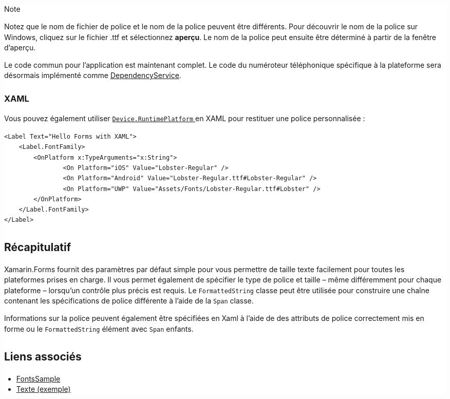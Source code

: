 > [!NOTE]
> Notez que le nom de fichier de police et le nom de la police peuvent être différents. Pour découvrir le nom de la police sur Windows, cliquez sur le fichier .ttf et sélectionnez **aperçu**. Le nom de la police peut ensuite être déterminé à partir de la fenêtre d’aperçu.

Le code commun pour l’application est maintenant complet. Le code du numéroteur téléphonique spécifique à la plateforme sera désormais implémenté comme [DependencyService](~/xamarin-forms/app-fundamentals/dependency-service/index.md).

### <a name="xaml"></a>XAML

Vous pouvez également utiliser [ `Device.RuntimePlatform` ](~/xamarin-forms/platform/device.md#providing-platform-values) en XAML pour restituer une police personnalisée :

```xaml
<Label Text="Hello Forms with XAML">
    <Label.FontFamily>
        <OnPlatform x:TypeArguments="x:String">
                <On Platform="iOS" Value="Lobster-Regular" />
                <On Platform="Android" Value="Lobster-Regular.ttf#Lobster-Regular" />
                <On Platform="UWP" Value="Assets/Fonts/Lobster-Regular.ttf#Lobster" />
        </OnPlatform>
    </Label.FontFamily>
</Label>
```

<a name="Summary" />

## <a name="summary"></a>Récapitulatif

Xamarin.Forms fournit des paramètres par défaut simple pour vous permettre de taille texte facilement pour toutes les plateformes prises en charge. Il vous permet également de spécifier le type de police et taille &ndash; même différemment pour chaque plateforme &ndash; lorsqu’un contrôle plus précis est requis. Le `FormattedString` classe peut être utilisée pour construire une chaîne contenant les spécifications de police différente à l’aide de la `Span` classe.

Informations sur la police peuvent également être spécifiées en Xaml à l’aide de des attributs de police correctement mis en forme ou le `FormattedString` élément avec `Span` enfants.


## <a name="related-links"></a>Liens associés

- [FontsSample](https://developer.xamarin.com/samples/xamarin-forms/WorkingWithFonts/)
- [Texte (exemple)](https://developer.xamarin.com/samples/xamarin-forms/UserInterface/Text/)
